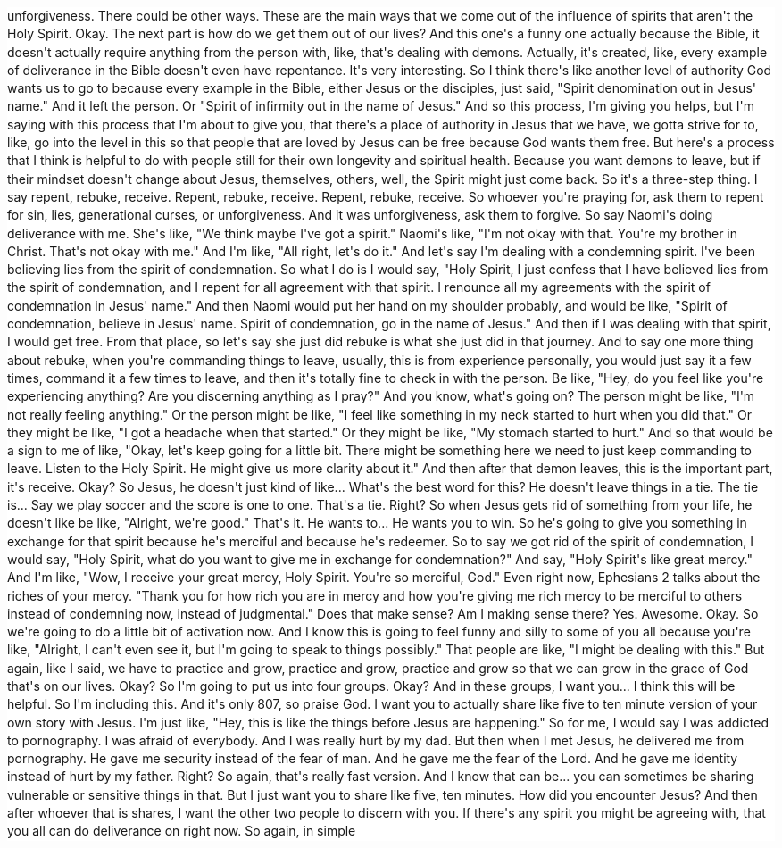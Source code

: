 unforgiveness. There could be other ways. These are the main ways that we come out of the influence of spirits that aren't the Holy Spirit. Okay. The next part is how do we get them out of our lives? And this one's a funny one actually because the Bible, it doesn't actually require anything from the person with, like, that's dealing with demons. Actually, it's created, like, every example of deliverance in the Bible doesn't even have repentance. It's very interesting. So I think there's like another level of authority God wants us to go to because every example in the Bible, either Jesus or the disciples, just said, "Spirit denomination out in Jesus' name." And it left the person. Or "Spirit of infirmity out in the name of Jesus." And so this process, I'm giving you helps, but I'm saying with this process that I'm about to give you, that there's a place of authority in Jesus that we have, we gotta strive for to, like, go into the level in this so that people that are loved by Jesus can be free because God wants them free. But here's a process that I think is helpful to do with people still for their own longevity and spiritual health. Because you want demons to leave, but if their mindset doesn't change about Jesus, themselves, others, well, the Spirit might just come back. So it's a three-step thing. I say repent, rebuke, receive. Repent, rebuke, receive. Repent, rebuke, receive. So whoever you're praying for, ask them to repent for sin, lies, generational curses, or unforgiveness. And it was unforgiveness, ask them to forgive. So say Naomi's doing deliverance with me. She's like, "We think maybe I've got a spirit." Naomi's like, "I'm not okay with that. You're my brother in Christ. That's not okay with me." And I'm like, "All right, let's do it." And let's say I'm dealing with a condemning spirit. I've been believing lies from the spirit of condemnation. So what I do is I would say, "Holy Spirit, I just confess that I have believed lies from the spirit of condemnation, and I repent for all agreement with that spirit. I renounce all my agreements with the spirit of condemnation in Jesus' name." And then Naomi would put her hand on my shoulder probably, and would be like, "Spirit of condemnation, believe in Jesus' name. Spirit of condemnation, go in the name of Jesus." And then if I was dealing with that spirit, I would get free. From that place, so let's say she just did rebuke is what she just did in that journey. And to say one more thing about rebuke, when you're commanding things to leave, usually, this is from experience personally, you would just say it a few times, command it a few times to leave, and then it's totally fine to check in with the person. Be like, "Hey, do you feel like you're experiencing anything? Are you discerning anything as I pray?" And you know, what's going on? The person might be like, "I'm not really feeling anything." Or the person might be like, "I feel like something in my neck started to hurt when you did that." Or they might be like, "I got a headache when that started." Or they might be like, "My stomach started to hurt." And so that would be a sign to me of like, "Okay, let's keep going for a little bit. There might be something here we need to just keep commanding to leave. Listen to the Holy Spirit. He might give us more clarity about it." And then after that demon leaves, this is the important part, it's receive. Okay? So Jesus, he doesn't just kind of like... What's the best word for this? He doesn't leave things in a tie. The tie is... Say we play soccer and the score is one to one. That's a tie. Right? So when Jesus gets rid of something from your life, he doesn't like be like, "Alright, we're good." That's it. He wants to... He wants you to win. So he's going to give you something in exchange for that spirit because he's merciful and because he's redeemer. So to say we got rid of the spirit of condemnation, I would say, "Holy Spirit, what do you want to give me in exchange for condemnation?" And say, "Holy Spirit's like great mercy." And I'm like, "Wow, I receive your great mercy, Holy Spirit. You're so merciful, God." Even right now, Ephesians 2 talks about the riches of your mercy. "Thank you for how rich you are in mercy and how you're giving me rich mercy to be merciful to others instead of condemning now, instead of judgmental." Does that make sense? Am I making sense there? Yes. Awesome. Okay. So we're going to do a little bit of activation now. And I know this is going to feel funny and silly to some of you all because you're like, "Alright, I can't even see it, but I'm going to speak to things possibly." That people are like, "I might be dealing with this." But again, like I said, we have to practice and grow, practice and grow, practice and grow so that we can grow in the grace of God that's on our lives. Okay? So I'm going to put us into four groups. Okay? And in these groups, I want you... I think this will be helpful. So I'm including this. And it's only 807, so praise God. I want you to actually share like five to ten minute version of your own story with Jesus. I'm just like, "Hey, this is like the things before Jesus are happening." So for me, I would say I was addicted to pornography. I was afraid of everybody. And I was really hurt by my dad. But then when I met Jesus, he delivered me from pornography. He gave me security instead of the fear of man. And he gave me the fear of the Lord. And he gave me identity instead of hurt by my father. Right? So again, that's really fast version. And I know that can be... you can sometimes be sharing vulnerable or sensitive things in that. But I just want you to share like five, ten minutes. How did you encounter Jesus? And then after whoever that is shares, I want the other two people to discern with you. If there's any spirit you might be agreeing with, that you all can do deliverance on right now. So again, in simple